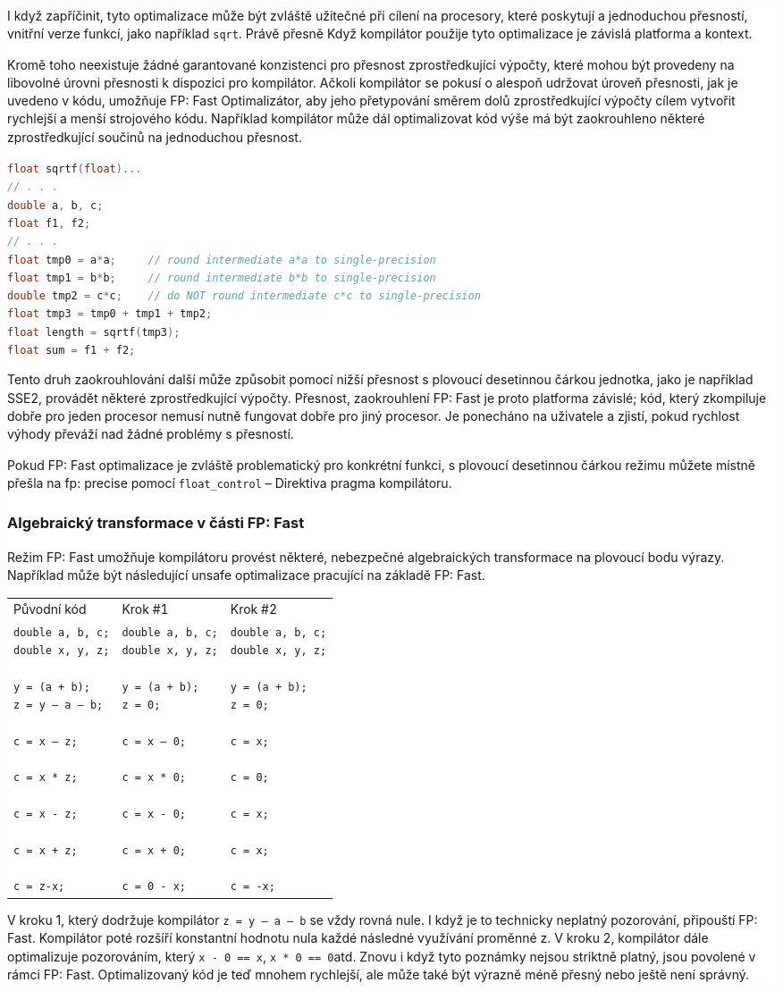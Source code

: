 I když zapříčinit, tyto optimalizace může být zvláště užitečné při cílení na procesory, které poskytují a jednoduchou přesností, vnitřní verze funkcí, jako například `sqrt`. Právě přesně Když kompilátor použije tyto optimalizace je závislá platforma a kontext.

Kromě toho neexistuje žádné garantované konzistenci pro přesnost zprostředkující výpočty, které mohou být provedeny na libovolné úrovni přesnosti k dispozici pro kompilátor. Ačkoli kompilátor se pokusí o alespoň udržovat úroveň přesnosti, jak je uvedeno v kódu, umožňuje FP: Fast Optimalizátor, aby jeho přetypování směrem dolů zprostředkující výpočty cílem vytvořit rychlejší a menší strojového kódu. Například kompilátor může dál optimalizovat kód výše má být zaokrouhleno některé zprostředkující součinů na jednoduchou přesnost.

```cpp
float sqrtf(float)...
// . . .
double a, b, c;
float f1, f2;
// . . .
float tmp0 = a*a;     // round intermediate a*a to single-precision
float tmp1 = b*b;     // round intermediate b*b to single-precision
double tmp2 = c*c;    // do NOT round intermediate c*c to single-precision
float tmp3 = tmp0 + tmp1 + tmp2;
float length = sqrtf(tmp3);
float sum = f1 + f2;
```

Tento druh zaokrouhlování další může způsobit pomocí nižší přesnost s plovoucí desetinnou čárkou jednotka, jako je například SSE2, provádět některé zprostředkující výpočty. Přesnost, zaokrouhlení FP: Fast je proto platforma závislé; kód, který zkompiluje dobře pro jeden procesor nemusí nutně fungovat dobře pro jiný procesor. Je ponecháno na uživatele a zjistí, pokud rychlost výhody převáží nad žádné problémy s přesností.

Pokud FP: Fast optimalizace je zvláště problematický pro konkrétní funkci, s plovoucí desetinnou čárkou režimu můžete místně přešla na fp: precise pomocí `float_control` – Direktiva pragma kompilátoru.


### <a name="algebraic-transformations-under-fpfast"></a>Algebraický transformace v části FP: Fast

Režim FP: Fast umožňuje kompilátoru provést některé, nebezpečné algebraických transformace na plovoucí bodu výrazy. Například může být následující unsafe optimalizace pracující na základě FP: Fast.

||||
|-|-|-|
|Původní kód|Krok #1|Krok #2
|`double a, b, c;`<br/>`double x, y, z;`<br/><br/>`y = (a + b);`<br/>`z = y – a – b;`<br/><br/>`c = x – z;`<br/><br/>`c = x * z;`<br/><br/>`c = x - z;`<br/><br/>`c = x + z;`<br/><br/>`c = z-x;`|`double a, b, c;`<br/>`double x, y, z;`<br/><br/>`y = (a + b);`<br/>`z = 0;`<br/><br/>`c = x – 0;`<br/><br/>`c = x * 0;`<br/><br/>`c = x - 0;`<br/><br/>`c = x + 0;`<br/><br/>`c = 0 - x;`|`double a, b, c;`<br/>`double x, y, z;`<br/><br/>`y = (a + b);`<br/>`z = 0;`<br/><br/>`c = x;`<br/><br/>`c = 0;`<br/><br/>`c = x;`<br/><br/>`c = x;`<br/><br/>`c = -x;`|

V kroku 1, který dodržuje kompilátor `z = y – a – b` se vždy rovná nule. I když je to technicky neplatný pozorování, připouští FP: Fast. Kompilátor poté rozšíří konstantní hodnotu nula každé následné využívání proměnné z. V kroku 2, kompilátor dále optimalizuje pozorováním, který `x - 0 == x`, `x * 0 == 0`atd. Znovu i když tyto poznámky nejsou striktně platný, jsou povolené v rámci FP: Fast. Optimalizovaný kód je teď mnohem rychlejší, ale může také být výrazně méně přesný nebo ještě není správný.
